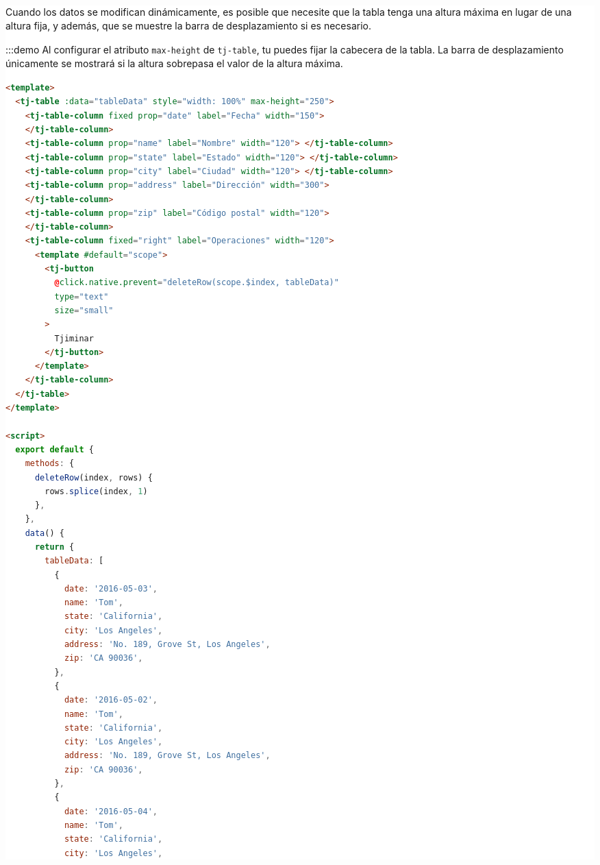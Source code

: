 Cuando los datos se modifican dinámicamente, es posible que necesite que la tabla tenga una altura máxima en lugar de una altura fija, y además, que se muestre la barra de desplazamiento si es necesario.

:::demo Al configurar el atributo `max-height` de `tj-table`, tu puedes fijar la cabecera de la tabla. La barra de desplazamiento únicamente se mostrará si la altura sobrepasa el valor de la altura máxima.

```html
<template>
  <tj-table :data="tableData" style="width: 100%" max-height="250">
    <tj-table-column fixed prop="date" label="Fecha" width="150">
    </tj-table-column>
    <tj-table-column prop="name" label="Nombre" width="120"> </tj-table-column>
    <tj-table-column prop="state" label="Estado" width="120"> </tj-table-column>
    <tj-table-column prop="city" label="Ciudad" width="120"> </tj-table-column>
    <tj-table-column prop="address" label="Dirección" width="300">
    </tj-table-column>
    <tj-table-column prop="zip" label="Código postal" width="120">
    </tj-table-column>
    <tj-table-column fixed="right" label="Operaciones" width="120">
      <template #default="scope">
        <tj-button
          @click.native.prevent="deleteRow(scope.$index, tableData)"
          type="text"
          size="small"
        >
          Tjiminar
        </tj-button>
      </template>
    </tj-table-column>
  </tj-table>
</template>

<script>
  export default {
    methods: {
      deleteRow(index, rows) {
        rows.splice(index, 1)
      },
    },
    data() {
      return {
        tableData: [
          {
            date: '2016-05-03',
            name: 'Tom',
            state: 'California',
            city: 'Los Angeles',
            address: 'No. 189, Grove St, Los Angeles',
            zip: 'CA 90036',
          },
          {
            date: '2016-05-02',
            name: 'Tom',
            state: 'California',
            city: 'Los Angeles',
            address: 'No. 189, Grove St, Los Angeles',
            zip: 'CA 90036',
          },
          {
            date: '2016-05-04',
            name: 'Tom',
            state: 'California',
            city: 'Los Angeles',
```
